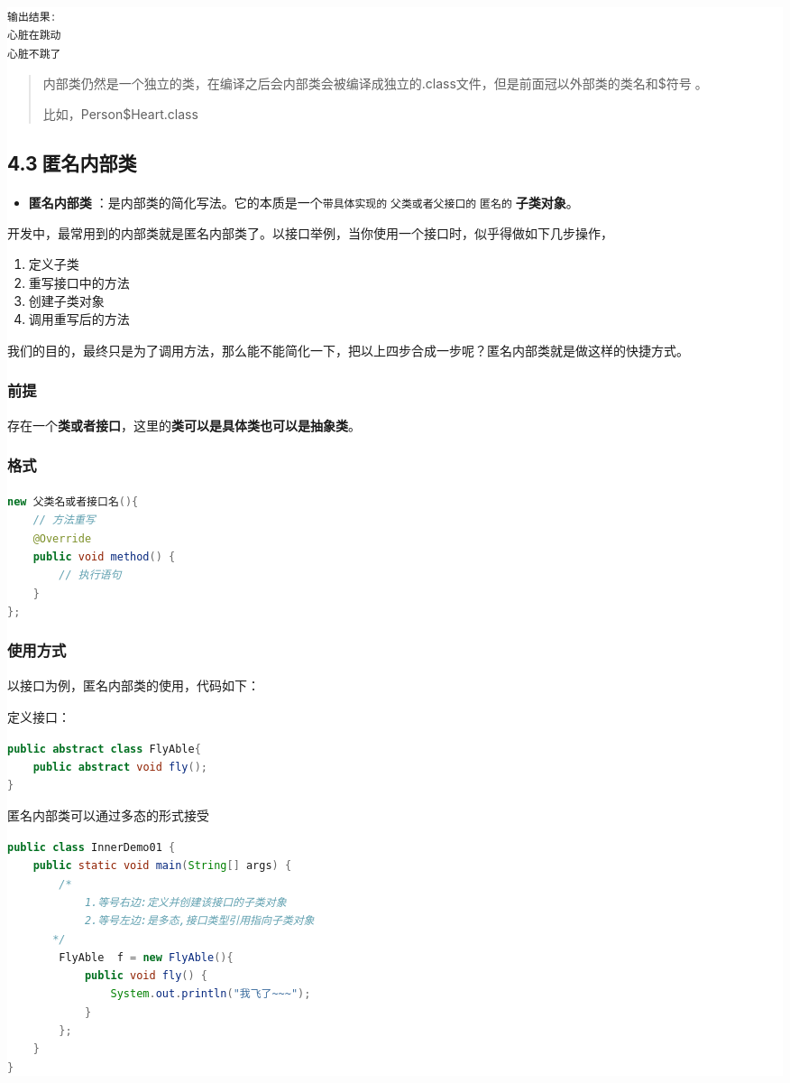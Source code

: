 ```java
输出结果:
心脏在跳动
心脏不跳了
```

> 内部类仍然是一个独立的类，在编译之后会内部类会被编译成独立的.class文件，但是前面冠以外部类的类名和$符号 。
>
> 比如，Person$Heart.class  

## 4.3 匿名内部类

* **匿名内部类** ：是内部类的简化写法。它的本质是一个`带具体实现的` `父类或者父接口的` `匿名的` **子类对象**。

开发中，最常用到的内部类就是匿名内部类了。以接口举例，当你使用一个接口时，似乎得做如下几步操作，

1. 定义子类
2. 重写接口中的方法
3. 创建子类对象
4. 调用重写后的方法

我们的目的，最终只是为了调用方法，那么能不能简化一下，把以上四步合成一步呢？匿名内部类就是做这样的快捷方式。

### 前提

存在一个**类或者接口**，这里的**类可以是具体类也可以是抽象类**。

### 格式

```java
new 父类名或者接口名(){
    // 方法重写
    @Override 
    public void method() {
        // 执行语句
    }
};

```

### 使用方式

以接口为例，匿名内部类的使用，代码如下：

定义接口：

```java
public abstract class FlyAble{
    public abstract void fly();
}
```

匿名内部类可以通过多态的形式接受

```java
public class InnerDemo01 {
    public static void main(String[] args) {
        /*
        	1.等号右边:定义并创建该接口的子类对象
        	2.等号左边:是多态,接口类型引用指向子类对象
       */
        FlyAble  f = new FlyAble(){
            public void fly() {
                System.out.println("我飞了~~~");
            }
        };
    }
}
```

